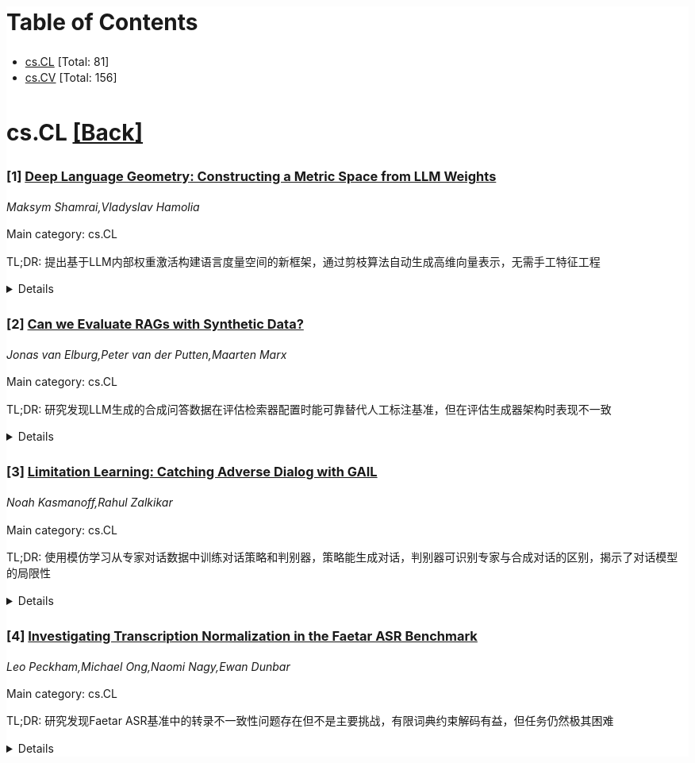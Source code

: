 <div id=toc></div>

# Table of Contents

- [cs.CL](#cs.CL) [Total: 81]
- [cs.CV](#cs.CV) [Total: 156]


<div id='cs.CL'></div>

# cs.CL [[Back]](#toc)

### [1] [Deep Language Geometry: Constructing a Metric Space from LLM Weights](https://arxiv.org/abs/2508.11676)
*Maksym Shamrai,Vladyslav Hamolia*

Main category: cs.CL

TL;DR: 提出基于LLM内部权重激活构建语言度量空间的新框架，通过剪枝算法自动生成高维向量表示，无需手工特征工程


<details><summary>Details</summary></details>


### [2] [Can we Evaluate RAGs with Synthetic Data?](https://arxiv.org/abs/2508.11758)
*Jonas van Elburg,Peter van der Putten,Maarten Marx*

Main category: cs.CL

TL;DR: 研究发现LLM生成的合成问答数据在评估检索器配置时能可靠替代人工标注基准，但在评估生成器架构时表现不一致


<details><summary>Details</summary></details>


### [3] [Limitation Learning: Catching Adverse Dialog with GAIL](https://arxiv.org/abs/2508.11767)
*Noah Kasmanoff,Rahul Zalkikar*

Main category: cs.CL

TL;DR: 使用模仿学习从专家对话数据中训练对话策略和判别器，策略能生成对话，判别器可识别专家与合成对话的区别，揭示了对话模型的局限性


<details><summary>Details</summary></details>


### [4] [Investigating Transcription Normalization in the Faetar ASR Benchmark](https://arxiv.org/abs/2508.11771)
*Leo Peckham,Michael Ong,Naomi Nagy,Ewan Dunbar*

Main category: cs.CL

TL;DR: 研究发现Faetar ASR基准中的转录不一致性问题存在但不是主要挑战，有限词典约束解码有益，但任务仍然极其困难


<details><summary>Details</summary></details>
